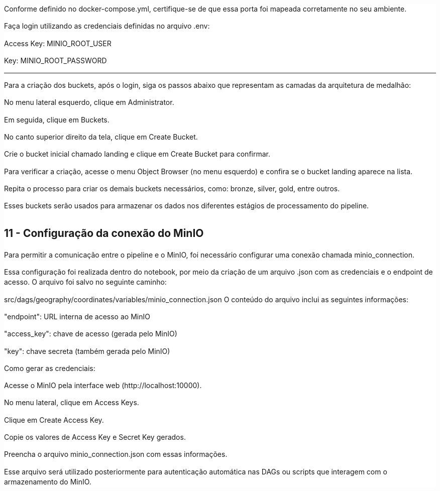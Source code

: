 Conforme definido no docker-compose.yml, certifique-se de que essa porta foi mapeada corretamente no seu ambiente.  

Faça login utilizando as credenciais definidas no arquivo .env:  

Access Key: MINIO_ROOT_USER  

Key: MINIO_ROOT_PASSWORD  

---
Para a criação dos buckets, após o login, siga os passos abaixo que representam as camadas da arquitetura de medalhão: 

No menu lateral esquerdo, clique em Administrator. 

Em seguida, clique em Buckets. 

No canto superior direito da tela, clique em Create Bucket. 

Crie o bucket inicial chamado landing e clique em Create Bucket para confirmar. 

Para verificar a criação, acesse o menu Object Browser (no menu esquerdo) e confira se o bucket landing aparece na lista. 

Repita o processo para criar os demais buckets necessários, como: bronze, silver, gold, entre outros. 

Esses buckets serão usados para armazenar os dados nos diferentes estágios de processamento do pipeline. 


## 11 - Configuração da conexão do MinIO 

Para permitir a comunicação entre o pipeline e o MinIO, foi necessário configurar uma conexão chamada minio_connection. 

Essa configuração foi realizada dentro do notebook, por meio da criação de um arquivo .json com as credenciais e o endpoint de acesso. O arquivo foi salvo no seguinte caminho: 

src/dags/geography/coordinates/variables/minio_connection.json 
O conteúdo do arquivo inclui as seguintes informações: 

"endpoint": URL interna de acesso ao MinIO 

"access_key": chave de acesso (gerada pelo MinIO)

"key": chave secreta (também gerada pelo MinIO)

Como gerar as credenciais: 

Acesse o MinIO pela interface web (http://localhost:10000).

No menu lateral, clique em Access Keys.

Clique em Create Access Key.

Copie os valores de Access Key e Secret Key gerados.

Preencha o arquivo minio_connection.json com essas informações.

Esse arquivo será utilizado posteriormente para autenticação automática nas DAGs ou scripts que interagem com o armazenamento do MinIO.
